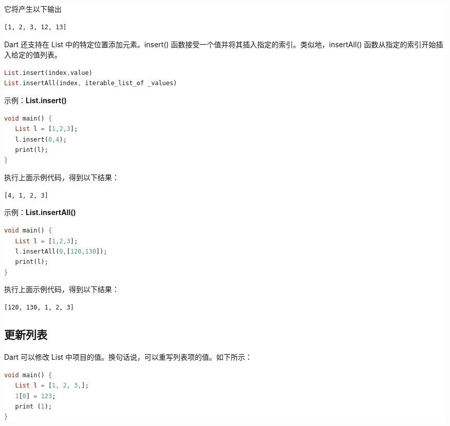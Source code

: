 它将产生以下输出

```
[1, 2, 3, 12, 13]
```



Dart 还支持在 List 中的特定位置添加元素。insert() 函数接受一个值并将其插入指定的索引。类似地，insertAll() 函数从指定的索引开始插入给定的值列表。

```dart
List.insert(index,value) 
List.insertAll(index, iterable_list_of _values)
```

示例：**List.insert()** 

```dart
void main() { 
   List l = [1,2,3]; 
   l.insert(0,4); 
   print(l); 
}
```

执行上面示例代码，得到以下结果：

```
[4, 1, 2, 3]
```



示例：**List.insertAll()**

```dart
void main() { 
   List l = [1,2,3]; 
   l.insertAll(0,[120,130]); 
   print(l); 
}
```

执行上面示例代码，得到以下结果：

```
[120, 130, 1, 2, 3]
```



## 更新列表

Dart 可以修改 List 中项目的值。换句话说，可以重写列表项的值。如下所示：

```dart
void main() { 
   List l = [1, 2, 3,]; 
   1[0] = 123;
   print (1);
}
```
